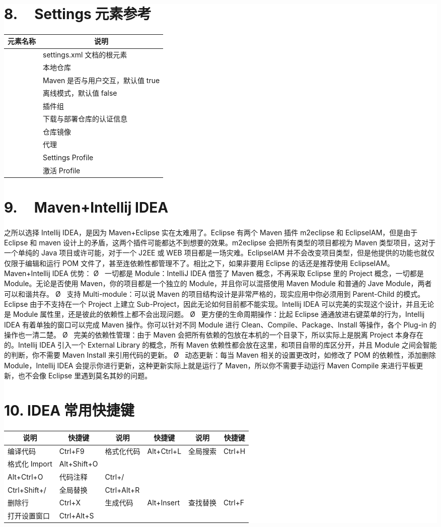 # 8.     Settings 元素参考

| **元素名称**                     | **说明**                          |
| -------------------------------- | --------------------------------- |
| <settings>                       | settings.xml 文档的根元素         |
| <localRepository>                | 本地仓库                          |
| <interactiveMode>                | Maven 是否与用户交互，默认值 true |
| <offline>                        | 离线模式，默认值 false            |
| <pluginGroups> <pluginGroup>     | 插件组                            |
| <servers> <server>               | 下载与部署仓库的认证信息          |
| <mirrors> <mirror>               | 仓库镜像                          |
| <proxies> <prosy>                | 代理                              |
| <profiles> <profile>             | Settings Profile                  |
| <activeProfiles> <activeProfile> | 激活 Profile                      |

# 9.     Maven+Intellij IDEA

之所以选择 Intellij IDEA，是因为 Maven+Eclipse 实在太难用了。Eclipse 有两个 Maven 插件 m2eclipse 和 EclipseIAM，但是由于 Eclipse 和 maven 设计上的矛盾，这两个插件可能都达不到想要的效果。m2eclipse 会把所有类型的项目都视为 Maven 类型项目，这对于一个单纯的 Java 项目或许可能，对于一个 J2EE 或 WEB 项目都是一场灾难。EclipseIAM 并不会改变项目类型，但是他提供的功能也就仅仅限于编辑和运行 POM 文件了，甚至连依赖性都管理不了。相比之下，如果非要用 Eclipse 的话还是推荐使用 EclipseIAM。
Maven+Intellij IDEA 优势：
Ø   一切都是 Module：IntelliJ IDEA 借签了 Maven 概念，不再采取 Eclipse 里的 Project 概念，一切都是 Module。无论是否使用 Maven，你的项目都是一个独立的 Module，并且你可以混搭使用 Maven Module 和普通的 Jave Module，两者可以和谐共存。
Ø   支持 Multi-module：可以说 Maven 的项目结构设计是非常严格的，现实应用中你必须用到 Parent-Child 的模式。Eclipse 由于不支持在一个 Project 上建立 Sub-Project，因此无论如何目前都不能实现。Intellij IDEA 可以完美的实现这个设计，并且无论是 Module 属性里，还是彼此的依赖性上都不会出现问题。
Ø   更方便的生命周期操作：比起 Eclipse 通通放进右键菜单的行为，Intellij IDEA 有着单独的窗口可以完成 Maven 操作。你可以针对不同 Module 进行 Clean、Compile、Package、Install 等操作，各个 Plug-in 的操作也一清二楚。
Ø   完美的依赖性管理：由于 Maven 会把所有依赖的包放在本机的一个目录下，所以实际上是脱离 Project 本身存在的。Intellij IDEA 引入一个 External Library 的概念，所有 Maven 依赖性都会放在这里，和项目自带的库区分开，并且 Module 之间会智能的判断，你不需要 Maven Install 来引用代码的更新。
Ø   动态更新：每当 Maven 相关的设置更改时，如修改了 POM 的依赖性，添加删除 Module，Intellij IDEA 会提示你进行更新，这种更新实际上就是运行了 Maven，所以你不需要手动运行 Maven Compile 来进行平板更新，也不会像 Eclipse 里遇到莫名其妙的问题。

# 10. IDEA 常用快捷键

| **说明**      | **快捷键**  | **说明**   | **快捷键** | **说明** | **快捷键** |
| ------------- | ----------- | ---------- | ---------- | -------- | ---------- |
| 编译代码      | Ctrl+F9     | 格式化代码 | Alt+Ctrl+L | 全局搜索 | Ctrl+H     |
| 格式化 Import | Alt+Shift+O |
| Alt+Ctrl+O    | 代码注释    | Ctrl+/     |
| Ctrl+Shift+/  | 全局替换    | Ctrl+Alt+R |
| 删除行        | Ctrl+X      | 生成代码   | Alt+Insert | 查找替换 | Ctrl+F     |
| 打开设置窗口  | Ctrl+Alt+S  |            |            |          |            |
